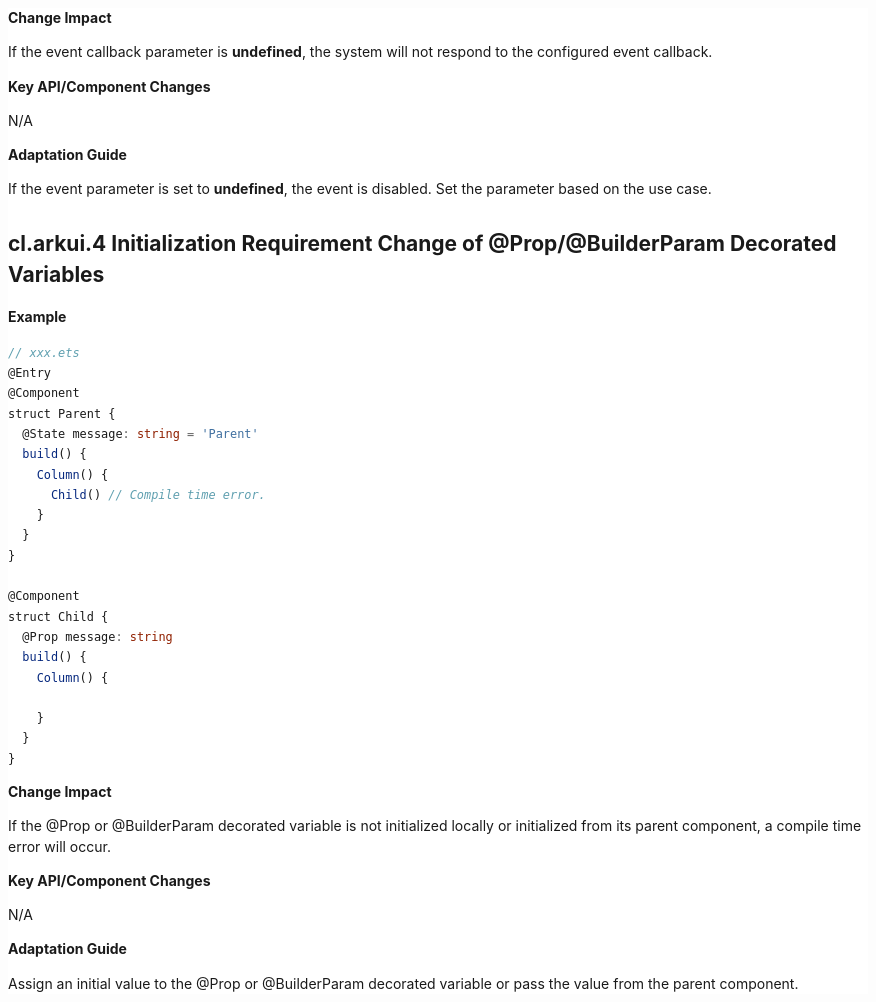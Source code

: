 **Change Impact**

If the event callback parameter is **undefined**, the system will not respond to the configured event callback.

**Key API/Component Changes**

N/A

**Adaptation Guide**

If the event parameter is set to **undefined**, the event is disabled. Set the parameter based on the use case.


## cl.arkui.4 Initialization Requirement Change of \@Prop/\@BuilderParam Decorated Variables

**Example**

```ts
// xxx.ets
@Entry
@Component
struct Parent {
  @State message: string = 'Parent'
  build() {
    Column() {
      Child() // Compile time error.
    }
  }
}

@Component
struct Child {
  @Prop message: string
  build() {
    Column() {
      
    }
  }
}
```

**Change Impact**

If the @Prop or @BuilderParam decorated variable is not initialized locally or initialized from its parent component, a compile time error will occur.

**Key API/Component Changes**

N/A

**Adaptation Guide**

Assign an initial value to the @Prop or @BuilderParam decorated variable or pass the value from the parent component.
